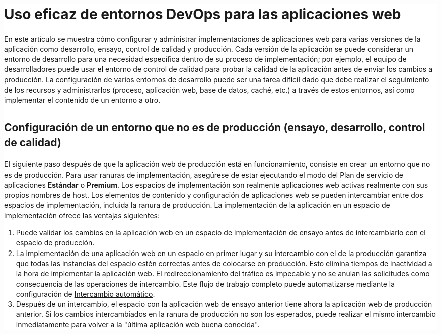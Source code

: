 <properties
   pageTitle="Uso eficaz de entornos DevOps para las aplicaciones web"
   description="Aprenda a usar ranuras de implementación para configurar y administrar varios entornos de desarrollo para la aplicación"
   services="app-service\web"
   documentationCenter=""
   authors="sunbuild"
   manager="yochayk"
   editor=""/>

<tags
   ms.service="app-service"
   ms.devlang="na"
   ms.topic="article"
   ms.tgt_pltfrm="na"
   ms.workload="web"
   ms.date="12/24/2015"
   ms.author="sumuth"/>

# Uso eficaz de entornos DevOps para las aplicaciones web

En este artículo se muestra cómo configurar y administrar implementaciones de aplicaciones web para varias versiones de la aplicación como desarrollo, ensayo, control de calidad y producción. Cada versión de la aplicación se puede considerar un entorno de desarrollo para una necesidad específica dentro de su proceso de implementación; por ejemplo, el equipo de desarrolladores puede usar el entorno de control de calidad para probar la calidad de la aplicación antes de enviar los cambios a producción. La configuración de varios entornos de desarrollo puede ser una tarea difícil dado que debe realizar el seguimiento de los recursos y administrarlos (proceso, aplicación web, base de datos, caché, etc.) a través de estos entornos, así como implementar el contenido de un entorno a otro.

## Configuración de un entorno que no es de producción (ensayo, desarrollo, control de calidad)
El siguiente paso después de que la aplicación web de producción está en funcionamiento, consiste en crear un entorno que no es de producción. Para usar ranuras de implementación, asegúrese de estar ejecutando el modo del Plan de servicio de aplicaciones **Estándar** o **Premium**. Los espacios de implementación son realmente aplicaciones web activas realmente con sus propios nombres de host. Los elementos de contenido y configuración de aplicaciones web se pueden intercambiar entre dos espacios de implementación, incluida la ranura de producción. La implementación de la aplicación en un espacio de implementación ofrece las ventajas siguientes:

1. Puede validar los cambios en la aplicación web en un espacio de implementación de ensayo antes de intercambiarlo con el espacio de producción.
2. La implementación de una aplicación web en un espacio en primer lugar y su intercambio con el de la producción garantiza que todas las instancias del espacio estén correctas antes de colocarse en producción. Esto elimina tiempos de inactividad a la hora de implementar la aplicación web. El redireccionamiento del tráfico es impecable y no se anulan las solicitudes como consecuencia de las operaciones de intercambio. Este flujo de trabajo completo puede automatizarse mediante la configuración de [Intercambio automático](web-sites-staged-publishing.md#configure-auto-swap-for-your-web-app).
3. Después de un intercambio, el espacio con la aplicación web de ensayo anterior tiene ahora la aplicación web de producción anterior. Si los cambios intercambiados en la ranura de producción no son los esperados, puede realizar el mismo intercambio inmediatamente para volver a la "última aplicación web buena conocida".
